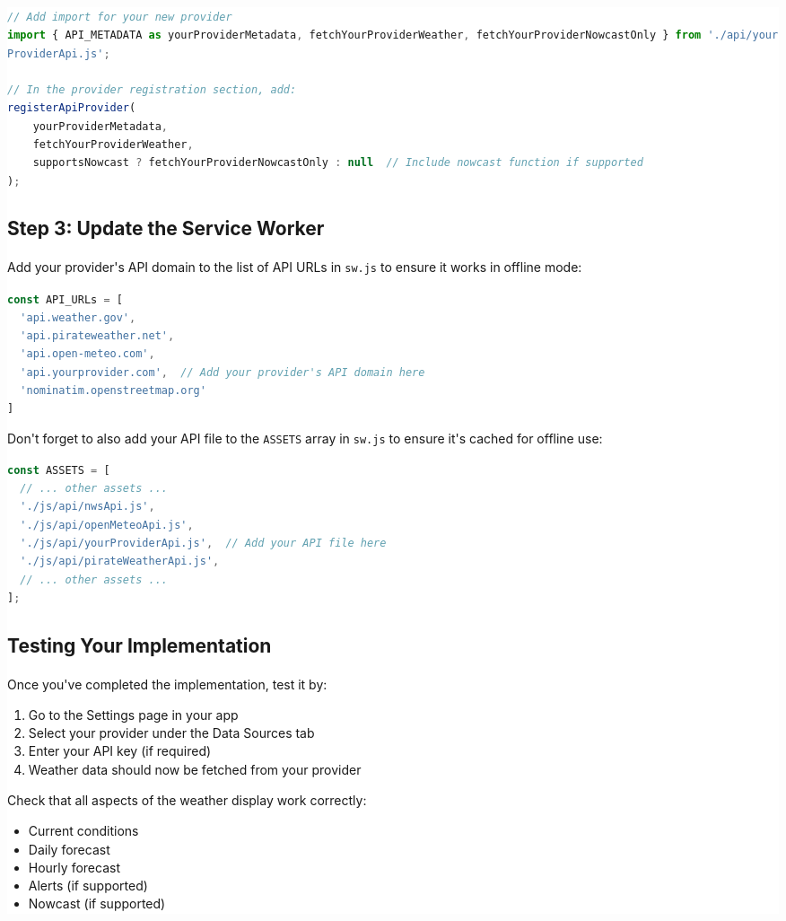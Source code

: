 ```javascript
// Add import for your new provider
import { API_METADATA as yourProviderMetadata, fetchYourProviderWeather, fetchYourProviderNowcastOnly } from './api/yourProviderApi.js';

// In the provider registration section, add:
registerApiProvider(
    yourProviderMetadata,
    fetchYourProviderWeather,
    supportsNowcast ? fetchYourProviderNowcastOnly : null  // Include nowcast function if supported
);
```

## Step 3: Update the Service Worker

Add your provider's API domain to the list of API URLs in `sw.js` to ensure it works in offline mode:

```javascript
const API_URLs = [
  'api.weather.gov',
  'api.pirateweather.net',
  'api.open-meteo.com',
  'api.yourprovider.com',  // Add your provider's API domain here
  'nominatim.openstreetmap.org'
]
```

Don't forget to also add your API file to the `ASSETS` array in `sw.js` to ensure it's cached for offline use:

```javascript
const ASSETS = [
  // ... other assets ...
  './js/api/nwsApi.js',
  './js/api/openMeteoApi.js',
  './js/api/yourProviderApi.js',  // Add your API file here
  './js/api/pirateWeatherApi.js',
  // ... other assets ...
];
```

## Testing Your Implementation

Once you've completed the implementation, test it by:

1. Go to the Settings page in your app
2. Select your provider under the Data Sources tab
3. Enter your API key (if required)
4. Weather data should now be fetched from your provider

Check that all aspects of the weather display work correctly:
- Current conditions
- Daily forecast
- Hourly forecast
- Alerts (if supported)
- Nowcast (if supported)

